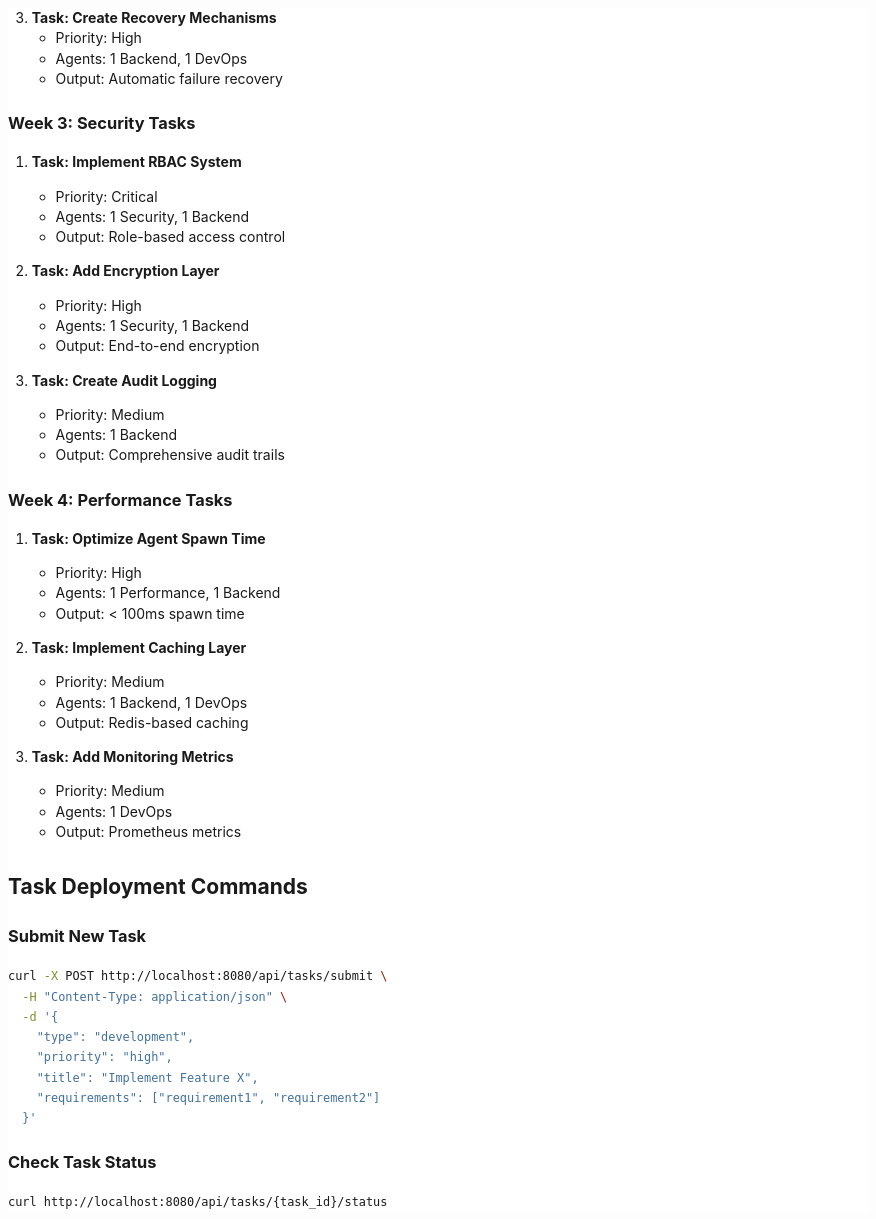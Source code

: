 3. **Task: Create Recovery Mechanisms**
   - Priority: High
   - Agents: 1 Backend, 1 DevOps
   - Output: Automatic failure recovery

### Week 3: Security Tasks
1. **Task: Implement RBAC System**
   - Priority: Critical
   - Agents: 1 Security, 1 Backend
   - Output: Role-based access control

2. **Task: Add Encryption Layer**
   - Priority: High
   - Agents: 1 Security, 1 Backend
   - Output: End-to-end encryption

3. **Task: Create Audit Logging**
   - Priority: Medium
   - Agents: 1 Backend
   - Output: Comprehensive audit trails

### Week 4: Performance Tasks
1. **Task: Optimize Agent Spawn Time**
   - Priority: High
   - Agents: 1 Performance, 1 Backend
   - Output: < 100ms spawn time

2. **Task: Implement Caching Layer**
   - Priority: Medium
   - Agents: 1 Backend, 1 DevOps
   - Output: Redis-based caching

3. **Task: Add Monitoring Metrics**
   - Priority: Medium
   - Agents: 1 DevOps
   - Output: Prometheus metrics

## Task Deployment Commands

### Submit New Task
```bash
curl -X POST http://localhost:8080/api/tasks/submit \
  -H "Content-Type: application/json" \
  -d '{
    "type": "development",
    "priority": "high",
    "title": "Implement Feature X",
    "requirements": ["requirement1", "requirement2"]
  }'
```

### Check Task Status
```bash
curl http://localhost:8080/api/tasks/{task_id}/status
```
